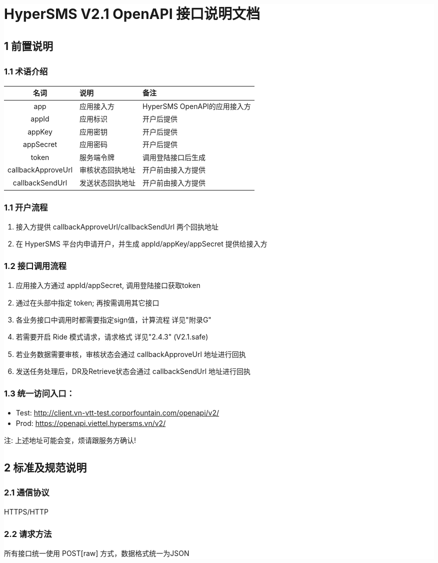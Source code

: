 # HyperSMS V2.1 OpenAPI 接口说明文档

## 1 前置说明

### 1.1 术语介绍
名词			 |说明	    |备注                
:----:		 |:----	    |:---
app        |应用接入方	|  HyperSMS OpenAPI的应用接入方
appId        |应用标识	| 开户后提供
appKey		 |应用密钥	| 开户后提供
appSecret    |应用密码	| 开户后提供
token    |服务端令牌	| 调用登陆接口后生成
callbackApproveUrl        |审核状态回执地址	| 开户前由接入方提供
callbackSendUrl        |发送状态回执地址	| 开户前由接入方提供


### 1.1 开户流程
 
1. 接入方提供 callbackApproveUrl/callbackSendUrl 两个回执地址

2. 在 HyperSMS 平台内申请开户，并生成 appId/appKey/appSecret 提供给接入方


### 1.2 接口调用流程
1. 应用接入方通过 appId/appSecret, 调用登陆接口获取token

2. 通过在头部中指定 token; 再按需调用其它接口

3. 各业务接口中调用时都需要指定sign值，计算流程 详见"附录G" 

4. 若需要开启 Ride 模式请求，请求格式 详见"2.4.3" (V2.1.safe)

5. 若业务数据需要审核，审核状态会通过 callbackApproveUrl 地址进行回执

6. 发送任务处理后，DR及Retrieve状态会通过 callbackSendUrl 地址进行回执

### 1.3 统一访问入口：

- Test: http://client.vn-vtt-test.corporfountain.com/openapi/v2/
- Prod: https://openapi.viettel.hypersms.vn/v2/

注: 上述地址可能会变，烦请跟服务方确认!

## 2 标准及规范说明

### 2.1 通信协议

HTTPS/HTTP

### 2.2 请求方法

所有接口统一使用 POST[raw] 方式，数据格式统一为JSON
